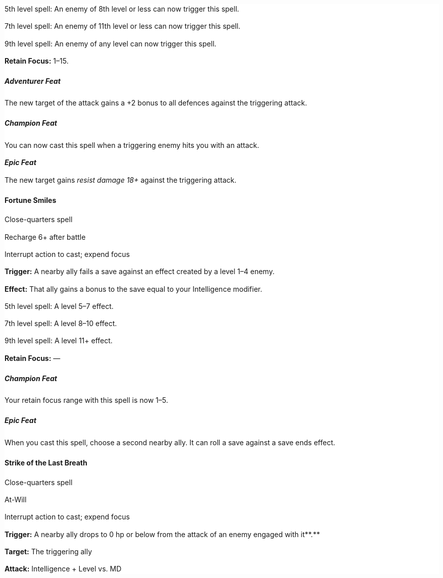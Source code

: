 5th level spell: An enemy of 8th level or less can now trigger this spell.

7th level spell: An enemy of 11th level or less can now trigger this spell.

9th level spell: An enemy of any level can now trigger this spell.

**Retain Focus:** 1–15.

##### Adventurer Feat

The new target of the attack gains a +2 bonus to all defences against the triggering attack.

##### Champion Feat

You can now cast this spell when a triggering enemy hits you with an attack.

***Epic Feat***

The new target gains *resist damage 18+* against the triggering attack.

#### Fortune Smiles

Close-quarters spell

Recharge 6+ after battle

Interrupt action to cast; expend focus

**Trigger:** A nearby ally fails a save against an effect created by a level 1–4 enemy.

**Effect:** That ally gains a bonus to the save equal to your Intelligence modifier.

5th level spell: A level 5–7 effect.

7th level spell: A level 8–10 effect.

9th level spell: A level 11+ effect.

**Retain Focus:** —

##### Champion Feat

Your retain focus range with this spell is now 1–5.

##### Epic Feat

When you cast this spell, choose a second nearby ally. It can roll a save against a save ends effect.

#### Strike of the Last Breath

Close-quarters spell

At-Will

Interrupt action to cast; expend focus

**Trigger:** A nearby ally drops to 0 hp or below from the attack of an enemy engaged with it**.**

**Target:** The triggering ally

**Attack:** Intelligence + Level vs. MD
